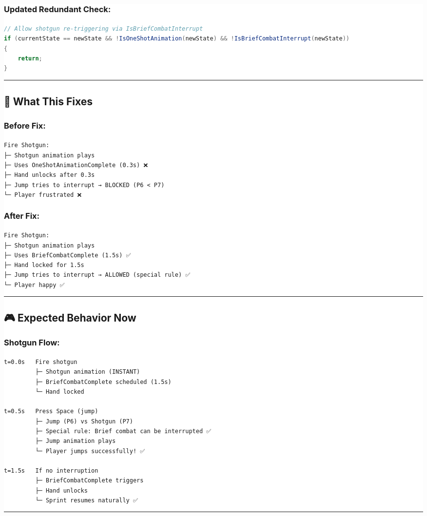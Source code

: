 ### **Updated Redundant Check:**
```csharp
// Allow shotgun re-triggering via IsBriefCombatInterrupt
if (currentState == newState && !IsOneShotAnimation(newState) && !IsBriefCombatInterrupt(newState))
{
    return;
}
```

---

## 🎯 What This Fixes

### **Before Fix:**
```
Fire Shotgun:
├─ Shotgun animation plays
├─ Uses OneShotAnimationComplete (0.3s) ❌
├─ Hand unlocks after 0.3s
├─ Jump tries to interrupt → BLOCKED (P6 < P7)
└─ Player frustrated ❌
```

### **After Fix:**
```
Fire Shotgun:
├─ Shotgun animation plays
├─ Uses BriefCombatComplete (1.5s) ✅
├─ Hand locked for 1.5s
├─ Jump tries to interrupt → ALLOWED (special rule) ✅
└─ Player happy ✅
```

---

## 🎮 Expected Behavior Now

### **Shotgun Flow:**
```
t=0.0s   Fire shotgun
         ├─ Shotgun animation (INSTANT)
         ├─ BriefCombatComplete scheduled (1.5s)
         └─ Hand locked

t=0.5s   Press Space (jump)
         ├─ Jump (P6) vs Shotgun (P7)
         ├─ Special rule: Brief combat can be interrupted ✅
         ├─ Jump animation plays
         └─ Player jumps successfully! ✅

t=1.5s   If no interruption
         ├─ BriefCombatComplete triggers
         ├─ Hand unlocks
         └─ Sprint resumes naturally ✅
```

---